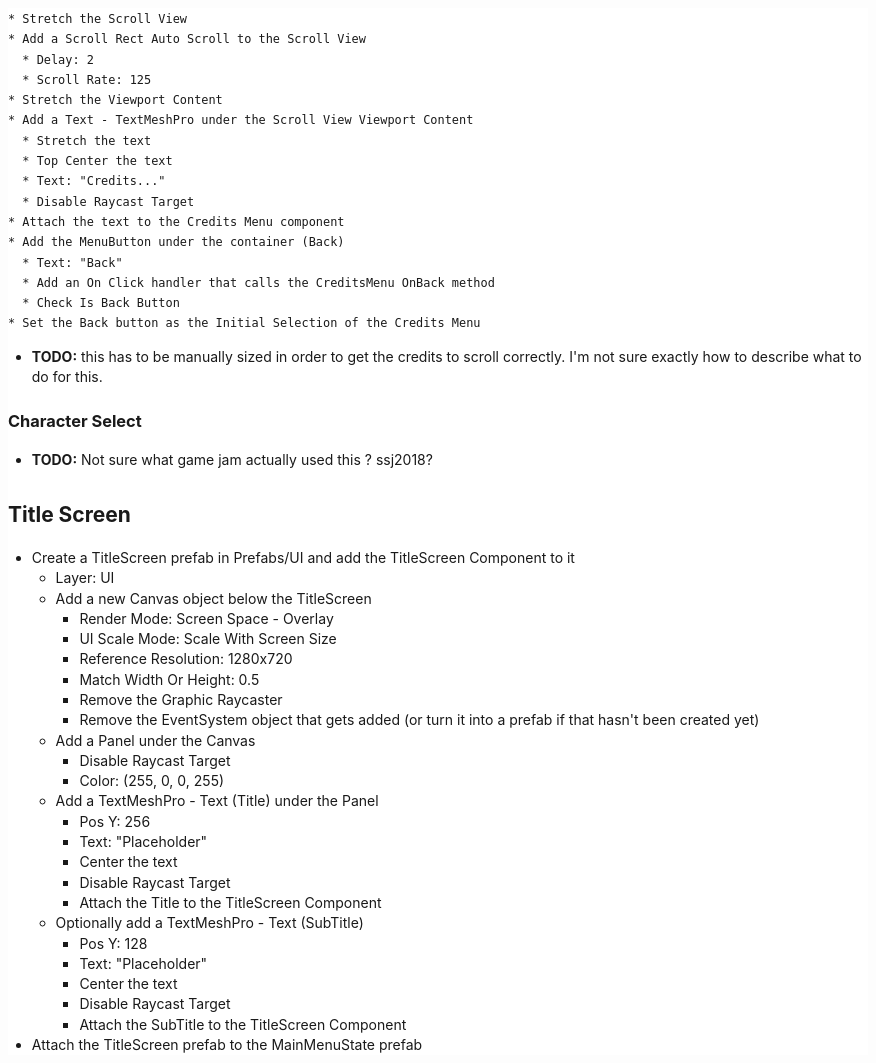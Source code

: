     * Stretch the Scroll View
    * Add a Scroll Rect Auto Scroll to the Scroll View
      * Delay: 2
      * Scroll Rate: 125
    * Stretch the Viewport Content
    * Add a Text - TextMeshPro under the Scroll View Viewport Content
      * Stretch the text
      * Top Center the text
      * Text: "Credits..."
      * Disable Raycast Target
    * Attach the text to the Credits Menu component
    * Add the MenuButton under the container (Back)
      * Text: "Back"
      * Add an On Click handler that calls the CreditsMenu OnBack method
      * Check Is Back Button
    * Set the Back button as the Initial Selection of the Credits Menu
* **TODO:** this has to be manually sized in order to get the credits to scroll correctly. I'm not sure exactly how to describe what to do for this.

### Character Select

* **TODO:** Not sure what game jam actually used this ? ssj2018?

## Title Screen

* Create a TitleScreen prefab in Prefabs/UI and add the TitleScreen Component to it
  * Layer: UI
  * Add a new Canvas object below the TitleScreen
    * Render Mode: Screen Space - Overlay
    * UI Scale Mode: Scale With Screen Size
    * Reference Resolution: 1280x720
    * Match Width Or Height: 0.5
    * Remove the Graphic Raycaster
    * Remove the EventSystem object that gets added (or turn it into a prefab if that hasn't been created yet)
  * Add a Panel under the Canvas
    * Disable Raycast Target
    * Color: (255, 0, 0, 255)
  * Add a TextMeshPro - Text (Title) under the Panel
    * Pos Y: 256
    * Text: "Placeholder"
    * Center the text
    * Disable Raycast Target
    * Attach the Title to the TitleScreen Component
  * Optionally add a TextMeshPro - Text (SubTitle)
    * Pos Y: 128
    * Text: "Placeholder"
    * Center the text
    * Disable Raycast Target
    * Attach the SubTitle to the TitleScreen Component
* Attach the TitleScreen prefab to the MainMenuState prefab
